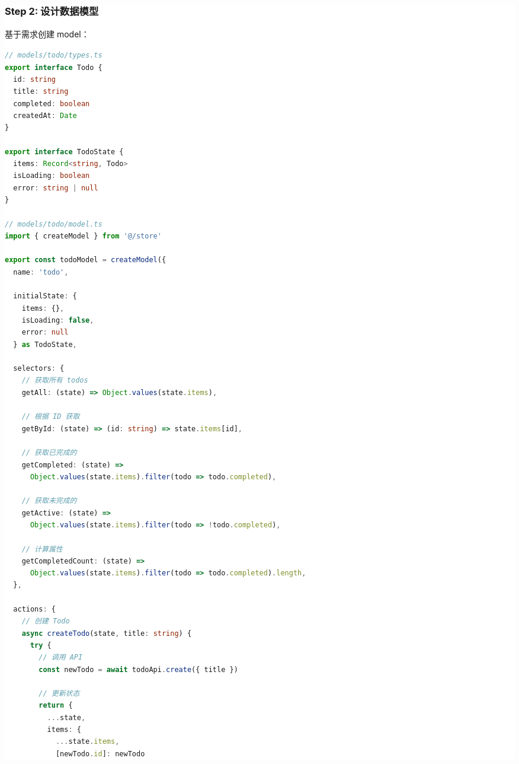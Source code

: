 ### Step 2: 设计数据模型

基于需求创建 model：

```typescript
// models/todo/types.ts
export interface Todo {
  id: string
  title: string
  completed: boolean
  createdAt: Date
}

export interface TodoState {
  items: Record<string, Todo>
  isLoading: boolean
  error: string | null
}

// models/todo/model.ts
import { createModel } from '@/store'

export const todoModel = createModel({
  name: 'todo',
  
  initialState: {
    items: {},
    isLoading: false,
    error: null
  } as TodoState,
  
  selectors: {
    // 获取所有 todos
    getAll: (state) => Object.values(state.items),
    
    // 根据 ID 获取
    getById: (state) => (id: string) => state.items[id],
    
    // 获取已完成的
    getCompleted: (state) => 
      Object.values(state.items).filter(todo => todo.completed),
    
    // 获取未完成的
    getActive: (state) => 
      Object.values(state.items).filter(todo => !todo.completed),
    
    // 计算属性
    getCompletedCount: (state) => 
      Object.values(state.items).filter(todo => todo.completed).length,
  },
  
  actions: {
    // 创建 Todo
    async createTodo(state, title: string) {
      try {
        // 调用 API
        const newTodo = await todoApi.create({ title })
        
        // 更新状态
        return {
          ...state,
          items: {
            ...state.items,
            [newTodo.id]: newTodo
```